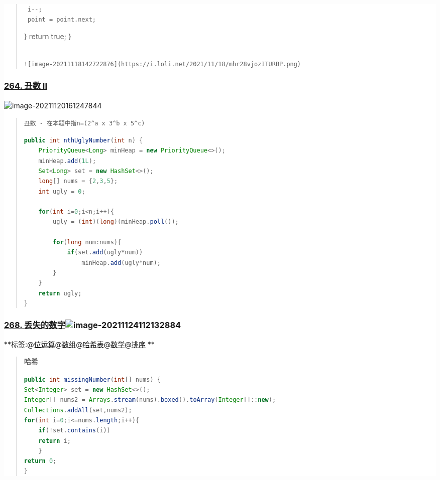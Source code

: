 >      i--;
>      point = point.next;
>  }
>  return true;
> }
> ```
>
> ![image-20211118142722876](https://i.loli.net/2021/11/18/mhr28vjozITURBP.png)

  

### [264. 丑数 II](https://leetcode-cn.com/problems/ugly-number-ii/)

![image-20211120161247844](https://i.loli.net/2021/11/20/ZydcKnAJUtID29q.png)

> `丑数 - 在本题中指n=(2^a x 3^b x 5^c)`
>
> ```java
> public int nthUglyNumber(int n) {
>     PriorityQueue<Long> minHeap = new PriorityQueue<>();
>     minHeap.add(1L);
>     Set<Long> set = new HashSet<>();
>     long[] nums = {2,3,5};
>     int ugly = 0;
> 
>     for(int i=0;i<n;i++){
>         ugly = (int)(long)(minHeap.poll());
> 
>         for(long num:nums){
>             if(set.add(ugly*num))
>                 minHeap.add(ugly*num);
>         }
>     }
>     return ugly;
> }
> ```

### [268. 丢失的数字](https://leetcode-cn.com/problems/missing-number/)![image-20211124112132884](https://i.loli.net/2021/11/24/MS6hirfAVj1NzP5.png)

**标签:@[位运算](https://leetcode-cn.com/tag/bit-manipulation/)@[数组](https://leetcode-cn.com/tag/array/)@[哈希表](https://leetcode-cn.com/tag/hash-table/)@[数学](https://leetcode-cn.com/tag/math/)@[排序](https://leetcode-cn.com/tag/sorting/) **

> **哈希**
>
> ```java
> public int missingNumber(int[] nums) {
> Set<Integer> set = new HashSet<>();
> Integer[] nums2 = Arrays.stream(nums).boxed().toArray(Integer[]::new);
> Collections.addAll(set,nums2);
> for(int i=0;i<=nums.length;i++){
>     if(!set.contains(i))
>     return i;
>     }
> return 0;
> }
> ```
